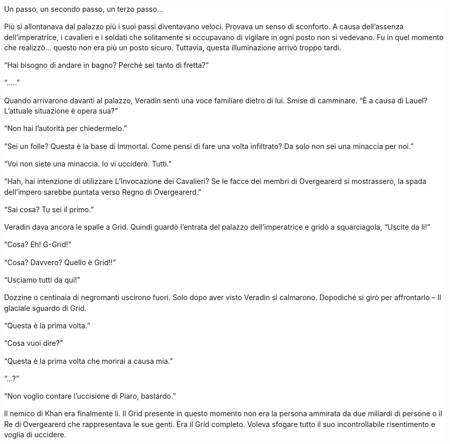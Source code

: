 
Un passo, un secondo passo, un terzo passo...


Più si allontanava dal palazzo più i suoi passi diventavano veloci. Provava un senso di sconforto. A causa dell’assenza dell’imperatrice, i cavalieri e i soldati che solitamente si occupavano di vigilare in ogni posto non si vedevano. Fu in quel momento che realizzò… questo non era più un posto sicuro. Tuttavia, questa illuminazione arrivò troppo tardi.


“Hai bisogno di andare in bagno? Perché sei tanto di fretta?”


“.....”


Quando arrivarono davanti al palazzo, Veradin sentì una voce familiare dietro di lui. Smise di camminare. “È a causa di Lauel? L’attuale situazione è opera sua?”


“Non hai l’autorità per chiedermelo.”


“Sei un folle? Questa è la base di Immortal. Come pensi di fare una volta infiltrato? Da solo non sei una minaccia per noi.”


“Voi non siete una minaccia. Io vi ucciderò. Tutti.”


“Hah, hai intenzione di utilizzare L’Invocazione dei Cavalieri? Se le facce dei membri di Overgearerd si mostrassero, la spada dell’impero sarebbe puntata verso Regno di Overgearerd.”


“Sai cosa? Tu sei il primo.”


Veradin dava ancora le spalle a Grid. Quindi guardò l’entrata del palazzo dell’imperatrice e gridò a squarciagola, “Uscite da li!”


“Cosa? Eh! G-Grid!”


“Cosa? Davvero? Quello è Grid!!”


“Usciamo tutti da qui!”


Dozzine o centinaia di negromanti uscirono fuori. Solo dopo aver visto Veradin si calmarono. Dopodiché si girò per affrontarlo – Il glaciale sguardo di Grid.


“Questa è la prima volta.”


“Cosa vuoi dire?”


“Questa è la prima volta che morirai a causa mia.”


“...?”


“Non voglio contare l’uccisione di Piaro, bastardo.”


Il nemico di Khan era finalmente li. Il Grid presente in questo momento non era la persona ammirata da due miliardi di persone o il Re di Overgearerd che rappresentava le sue genti. Era il Grid completo. Voleva sfogare tutto il suo incontrollabile risentimento e voglia di uccidere.
